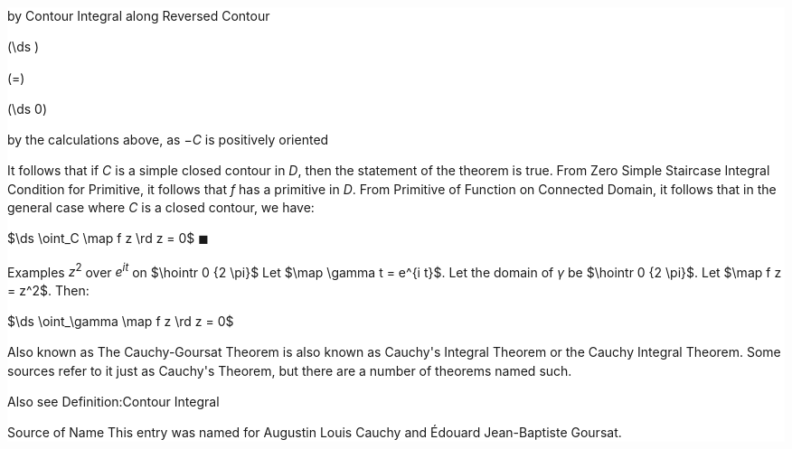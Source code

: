 by Contour Integral along Reversed Contour














\(\ds \)

\(=\)







\(\ds 0\)





by the calculations above, as $-C$ is positively oriented




It follows that if $C$ is a simple closed contour in $D$, then the statement of the theorem is true.
From Zero Simple Staircase Integral Condition for Primitive, it follows that $f$ has a primitive in $D$.
From Primitive of Function on Connected Domain, it follows that in the general case where $C$ is a closed contour, we have:

$\ds \oint_C \map f z \rd z = 0$
$\blacksquare$


Examples
$z^2$ over $e^{i t}$ on $\hointr 0 {2 \pi}$
Let $\map \gamma t = e^{i t}$.
Let the domain of $\gamma$ be $\hointr 0 {2 \pi}$.
Let $\map f z = z^2$.
Then:

$\ds \oint_\gamma \map f z \rd z = 0$


Also known as
The Cauchy-Goursat Theorem is also known as Cauchy's Integral Theorem or the Cauchy Integral Theorem.
Some sources refer to it just as Cauchy's Theorem, but there are a number of theorems named such.


Also see
Definition:Contour Integral


Source of Name
This entry was named for Augustin Louis Cauchy and Édouard Jean-Baptiste Goursat.
